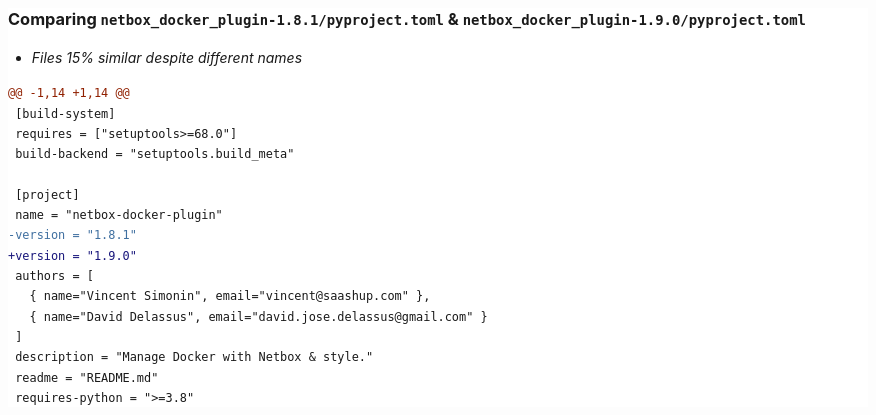 ### Comparing `netbox_docker_plugin-1.8.1/pyproject.toml` & `netbox_docker_plugin-1.9.0/pyproject.toml`

 * *Files 15% similar despite different names*

```diff
@@ -1,14 +1,14 @@
 [build-system]
 requires = ["setuptools>=68.0"]
 build-backend = "setuptools.build_meta"
 
 [project]
 name = "netbox-docker-plugin"
-version = "1.8.1"
+version = "1.9.0"
 authors = [
   { name="Vincent Simonin", email="vincent@saashup.com" },
   { name="David Delassus", email="david.jose.delassus@gmail.com" }
 ]
 description = "Manage Docker with Netbox & style."
 readme = "README.md"
 requires-python = ">=3.8"
```

